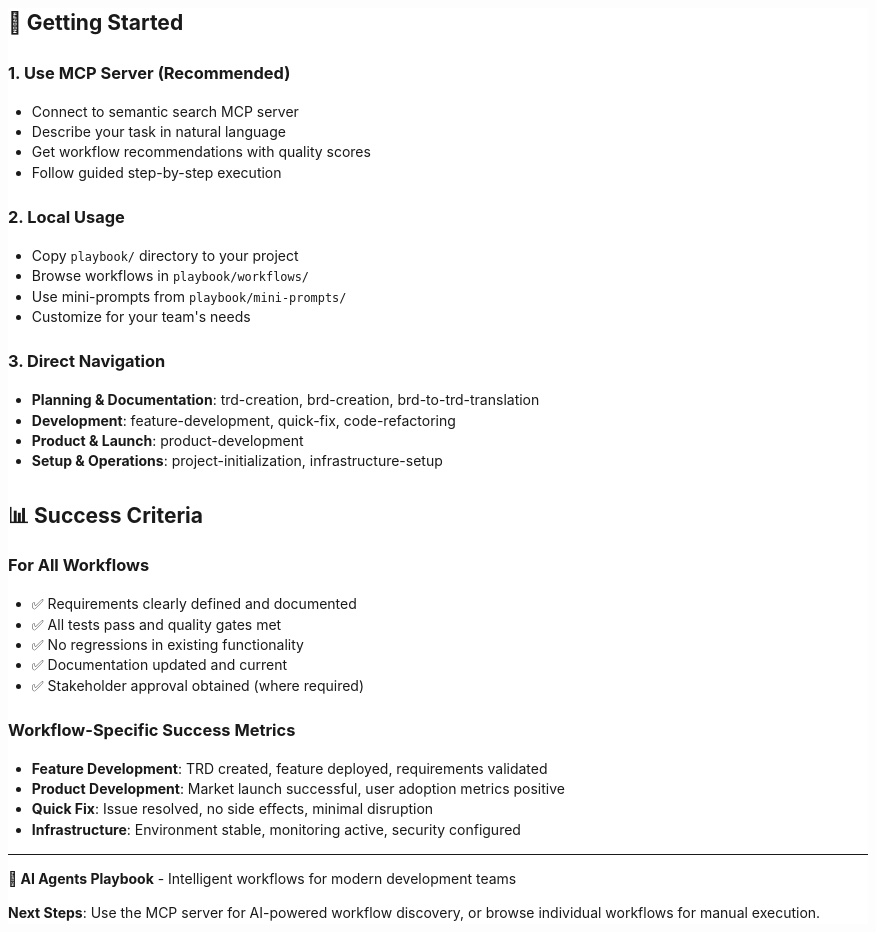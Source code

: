 ## 🚀 Getting Started

### 1. Use MCP Server (Recommended)
- Connect to semantic search MCP server
- Describe your task in natural language
- Get workflow recommendations with quality scores
- Follow guided step-by-step execution

### 2. Local Usage
- Copy `playbook/` directory to your project  
- Browse workflows in `playbook/workflows/`
- Use mini-prompts from `playbook/mini-prompts/`
- Customize for your team's needs

### 3. Direct Navigation
- **Planning & Documentation**: trd-creation, brd-creation, brd-to-trd-translation
- **Development**: feature-development, quick-fix, code-refactoring
- **Product & Launch**: product-development
- **Setup & Operations**: project-initialization, infrastructure-setup

## 📊 Success Criteria

### For All Workflows
- ✅ Requirements clearly defined and documented
- ✅ All tests pass and quality gates met
- ✅ No regressions in existing functionality  
- ✅ Documentation updated and current
- ✅ Stakeholder approval obtained (where required)

### Workflow-Specific Success Metrics
- **Feature Development**: TRD created, feature deployed, requirements validated
- **Product Development**: Market launch successful, user adoption metrics positive
- **Quick Fix**: Issue resolved, no side effects, minimal disruption
- **Infrastructure**: Environment stable, monitoring active, security configured

---

**🚀 AI Agents Playbook** - Intelligent workflows for modern development teams

**Next Steps**: Use the MCP server for AI-powered workflow discovery, or browse individual workflows for manual execution. 
